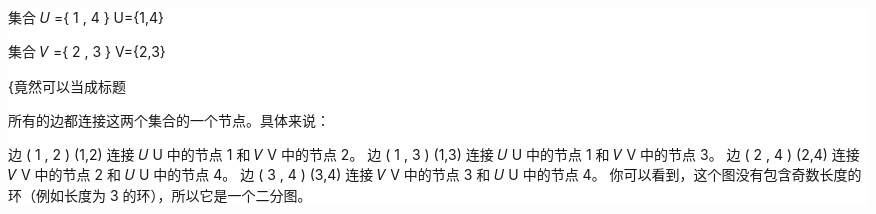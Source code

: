 集合 𝑈
={
1
,
4
}
U={1,4}

集合 𝑉
={
2
,
3
}
V={2,3}


{竟然可以当成标题

所有的边都连接这两个集合的一个节点。具体来说：

边 
(
1
,
2
)
(1,2) 连接 
𝑈
U 中的节点 1 和 
𝑉
V 中的节点 2。
边 
(
1
,
3
)
(1,3) 连接 
𝑈
U 中的节点 1 和 
𝑉
V 中的节点 3。
边 
(
2
,
4
)
(2,4) 连接 
𝑉
V 中的节点 2 和 
𝑈
U 中的节点 4。
边 
(
3
,
4
)
(3,4) 连接 
𝑉
V 中的节点 3 和 
𝑈
U 中的节点 4。
你可以看到，这个图没有包含奇数长度的环（例如长度为 3 的环），所以它是一个二分图。
